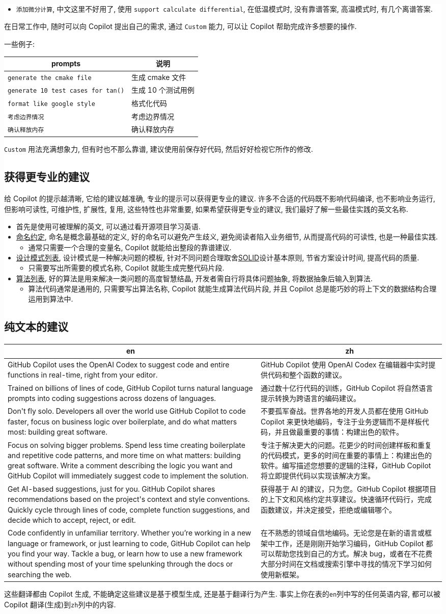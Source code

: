 - `添加微分计算`, 中文这里不好用了, 使用 `support calculate differential`, 在低温模式时, 没有靠谱答案, 高温模式时, 有几个离谱答案.

在日常工作中, 随时可以向 Copilot 提出自己的需求, 通过 `Custom` 能力, 可以让 Copilot 帮助完成许多想要的操作.

一些例子:

| prompts                            | 说明               |
| ---------------------------------- | ------------------ |
| `generate the cmake file`          | 生成 cmake 文件    |
| `generate 10 test cases for tan()` | 生成 10 个测试用例 |
| `format like google style`         | 格式化代码         |
| `考虑边界情况`                     | 考虑边界情况       |
| `确认释放内存`                     | 确认释放内存       |

`Custom` 用法充满想象力, 但有时也不那么靠谱, 建议使用前保存好代码, 然后好好检视它所作的修改.

## 获得更专业的建议

给 Copilot 的提示越清晰, 它给的建议越准确, 专业的提示可以获得更专业的建议.
许多不合适的代码既不影响代码编译, 也不影响业务运行, 但影响可读性, 可维护性, 扩展性, 复用, 这些特性也非常重要, 如果希望获得更专业的建议, 我们最好了解一些最佳实践的英文名称.

- 首先是使用可被理解的英文, 可以通过看开源项目学习英语.
- [命名约定](https://github.com/kettanaito/naming-cheatsheet), 命名是概念最基础的定义, 好的命名可以避免产生歧义, 避免阅读者陷入业务细节, 从而提高代码的可读性, 也是一种最佳实践.
  - 通常只需要一个合理的变量名, Copilot 就能给出整段的靠谱建议.
- [设计模式列表](https://en.wikipedia.org/wiki/Software_design_pattern), 设计模式是一种解决问题的模板, 针对不同问题合理取舍[SOLID](https://en.wikipedia.org/wiki/SOLID)设计基本原则, 节省方案设计时间, 提高代码的质量.
  - 只需要写出所需要的模式名称, Copilot 就能生成完整代码片段.
- [算法列表](https://en.wikipedia.org/wiki/List_of_algorithms), 好的算法是用来解决一类问题的高度智慧结晶, 开发者需自行将具体问题抽象, 将数据抽象后输入到算法.
  - 算法代码通常是通用的, 只需要写出算法名称, Copilot 就能生成算法代码片段, 并且 Copilot 总是能巧妙的将上下文的数据结构合理运用到算法中.

## 纯文本的建议

| en                                                                                                                                                                                                                                                                                                           | zh                                                                                                                                                                                                            |
| ------------------------------------------------------------------------------------------------------------------------------------------------------------------------------------------------------------------------------------------------------------------------------------------------------------ | ------------------------------------------------------------------------------------------------------------------------------------------------------------------------------------------------------------- |
| GitHub Copilot uses the OpenAI Codex to suggest code and entire functions in real-time, right from your editor.                                                                                                                                                                                              | GitHub Copilot 使用 OpenAI Codex 在编辑器中实时提供代码和整个函数的建议。                                                                                                                                     |
| Trained on billions of lines of code, GitHub Copilot turns natural language prompts into coding suggestions across dozens of languages.                                                                                                                                                                      | 通过数十亿行代码的训练，GitHub Copilot 将自然语言提示转换为跨语言的编码建议。                                                                                                                                 |
| Don't fly solo. Developers all over the world use GitHub Copilot to code faster, focus on business logic over boilerplate, and do what matters most: building great software.                                                                                                                                | 不要孤军奋战。世界各地的开发人员都在使用 GitHub Copilot 来更快地编码，专注于业务逻辑而不是样板代码，并且做最重要的事情：构建出色的软件。                                                                      |
| Focus on solving bigger problems. Spend less time creating boilerplate and repetitive code patterns, and more time on what matters: building great software. Write a comment describing the logic you want and GitHub Copilot will immediately suggest code to implement the solution.                       | 专注于解决更大的问题。花更少的时间创建样板和重复的代码模式，更多的时间在重要的事情上：构建出色的软件。编写描述您想要的逻辑的注释，GitHub Copilot 将立即提供代码以实现该解决方案。                             |
| Get AI-based suggestions, just for you. GitHub Copilot shares recommendations based on the project's context and style conventions. Quickly cycle through lines of code, complete function suggestions, and decide which to accept, reject, or edit.                                                         | 获得基于 AI 的建议，只为您。GitHub Copilot 根据项目的上下文和风格约定共享建议。快速循环代码行，完成函数建议，并决定接受，拒绝或编辑哪个。                                                                     |
| Code confidently in unfamiliar territory. Whether you’re working in a new language or framework, or just learning to code, GitHub Copilot can help you find your way. Tackle a bug, or learn how to use a new framework without spending most of your time spelunking through the docs or searching the web. | 在不熟悉的领域自信地编码。无论您是在新的语言或框架中工作，还是刚刚开始学习编码，GitHub Copilot 都可以帮助您找到自己的方式。解决 bug，或者在不花费大部分时间在文档或搜索引擎中寻找的情况下学习如何使用新框架。 |

这些翻译都由 Copilot 生成, 不能确定这些建议是基于模型生成, 还是基于翻译行为产生. 事实上你在表的`en`列中写的任何英语内容, 都可以被 Copilot 翻译(生成)到`zh`列中的内容.

